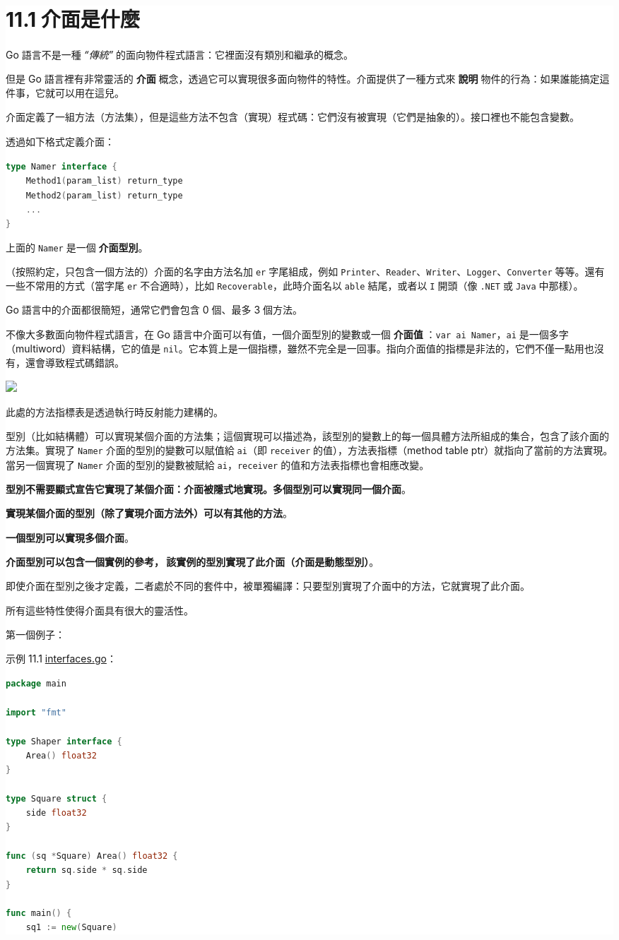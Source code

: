 # 11.1 介面是什麼

Go 語言不是一種 *“傳統”* 的面向物件程式語言：它裡面沒有類別和繼承的概念。

但是 Go 語言裡有非常靈活的 **介面** 概念，透過它可以實現很多面向物件的特性。介面提供了一種方式來 **說明** 物件的行為：如果誰能搞定這件事，它就可以用在這兒。

介面定義了一組方法（方法集），但是這些方法不包含（實現）程式碼：它們沒有被實現（它們是抽象的）。接口裡也不能包含變數。

透過如下格式定義介面：

```go
type Namer interface {
    Method1(param_list) return_type
    Method2(param_list) return_type
    ...
}
```

上面的 `Namer` 是一個 **介面型別**。

（按照約定，只包含一個方法的）介面的名字由方法名加 `er` 字尾組成，例如 `Printer`、`Reader`、`Writer`、`Logger`、`Converter` 等等。還有一些不常用的方式（當字尾 `er` 不合適時），比如 `Recoverable`，此時介面名以 `able` 結尾，或者以 `I` 開頭（像 `.NET` 或 `Java` 中那樣）。

Go 語言中的介面都很簡短，通常它們會包含 0 個、最多 3 個方法。

不像大多數面向物件程式語言，在 Go 語言中介面可以有值，一個介面型別的變數或一個 **介面值** ：`var ai Namer`，`ai` 是一個多字（multiword）資料結構，它的值是 `nil`。它本質上是一個指標，雖然不完全是一回事。指向介面值的指標是非法的，它們不僅一點用也沒有，還會導致程式碼錯誤。

![](images/11.1_fig11.1.jpg?raw=true)

此處的方法指標表是透過執行時反射能力建構的。

型別（比如結構體）可以實現某個介面的方法集；這個實現可以描述為，該型別的變數上的每一個具體方法所組成的集合，包含了該介面的方法集。實現了 `Namer` 介面的型別的變數可以賦值給 `ai`（即 `receiver` 的值），方法表指標（method table ptr）就指向了當前的方法實現。當另一個實現了 `Namer` 介面的型別的變數被賦給 `ai`，`receiver` 的值和方法表指標也會相應改變。

**型別不需要顯式宣告它實現了某個介面：介面被隱式地實現。多個型別可以實現同一個介面**。

**實現某個介面的型別（除了實現介面方法外）可以有其他的方法**。

**一個型別可以實現多個介面**。

**介面型別可以包含一個實例的參考， 該實例的型別實現了此介面（介面是動態型別）**。

即使介面在型別之後才定義，二者處於不同的套件中，被單獨編譯：只要型別實現了介面中的方法，它就實現了此介面。

所有這些特性使得介面具有很大的靈活性。

第一個例子：

示例 11.1 [interfaces.go](examples/chapter_11/interfaces.go)：

```go
package main

import "fmt"

type Shaper interface {
	Area() float32
}

type Square struct {
	side float32
}

func (sq *Square) Area() float32 {
	return sq.side * sq.side
}

func main() {
	sq1 := new(Square)
```
